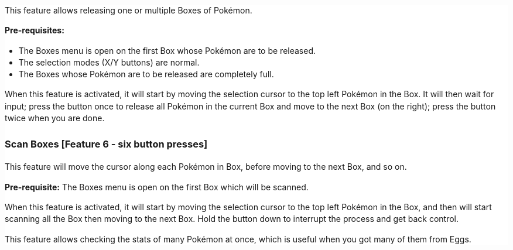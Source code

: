 This feature allows releasing one or multiple Boxes of Pokémon.

**Pre-requisites:**

 - The Boxes menu is open on the first Box whose Pokémon are to be released.
 - The selection modes (X/Y buttons) are normal.
 - The Boxes whose Pokémon are to be released are completely full.

When this feature is activated, it will start by moving the selection cursor
to the top left Pokémon in the Box. It will then wait for input; press the
button once to release all Pokémon in the current Box and move to the next Box
(on the right); press the button twice when you are done.

### Scan Boxes [Feature 6 - six button presses]

This feature will move the cursor along each Pokémon in Box, before moving to
the next Box, and so on.

**Pre-requisite:**  The Boxes menu is open on the first Box which will be
scanned.

When this feature is activated, it will start by moving the selection cursor
to the top left Pokémon in the Box, and then will start scanning all the Box
then moving to the next Box. Hold the button down to interrupt the process and
get back control.

This feature allows checking the stats of many Pokémon at once, which is
useful when you got many of them from Eggs.
